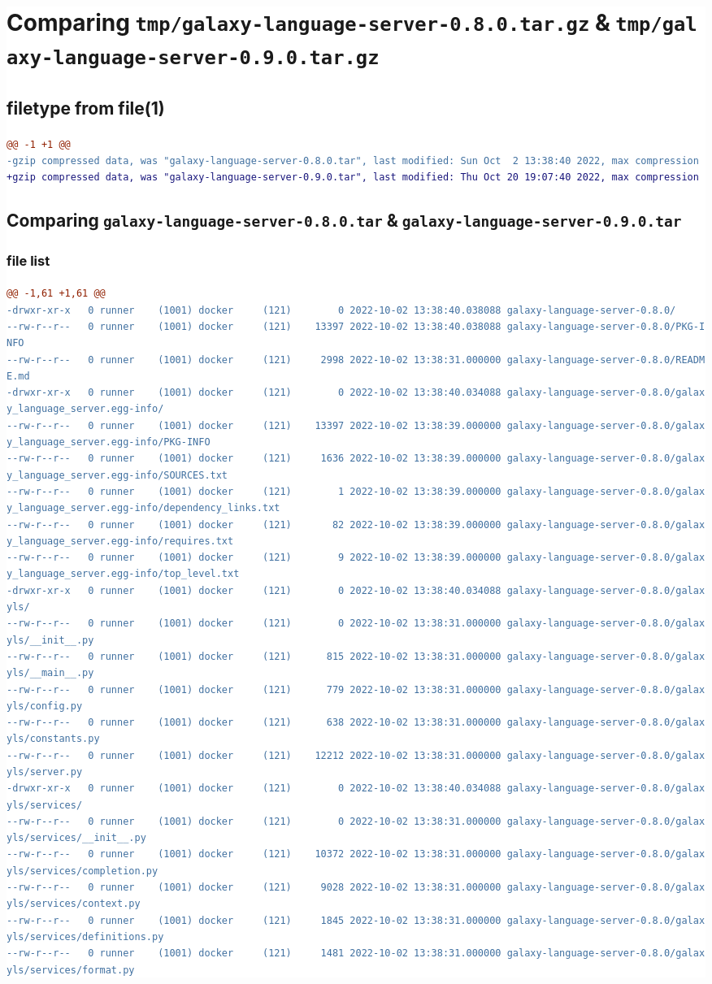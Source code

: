 # Comparing `tmp/galaxy-language-server-0.8.0.tar.gz` & `tmp/galaxy-language-server-0.9.0.tar.gz`

## filetype from file(1)

```diff
@@ -1 +1 @@
-gzip compressed data, was "galaxy-language-server-0.8.0.tar", last modified: Sun Oct  2 13:38:40 2022, max compression
+gzip compressed data, was "galaxy-language-server-0.9.0.tar", last modified: Thu Oct 20 19:07:40 2022, max compression
```

## Comparing `galaxy-language-server-0.8.0.tar` & `galaxy-language-server-0.9.0.tar`

### file list

```diff
@@ -1,61 +1,61 @@
-drwxr-xr-x   0 runner    (1001) docker     (121)        0 2022-10-02 13:38:40.038088 galaxy-language-server-0.8.0/
--rw-r--r--   0 runner    (1001) docker     (121)    13397 2022-10-02 13:38:40.038088 galaxy-language-server-0.8.0/PKG-INFO
--rw-r--r--   0 runner    (1001) docker     (121)     2998 2022-10-02 13:38:31.000000 galaxy-language-server-0.8.0/README.md
-drwxr-xr-x   0 runner    (1001) docker     (121)        0 2022-10-02 13:38:40.034088 galaxy-language-server-0.8.0/galaxy_language_server.egg-info/
--rw-r--r--   0 runner    (1001) docker     (121)    13397 2022-10-02 13:38:39.000000 galaxy-language-server-0.8.0/galaxy_language_server.egg-info/PKG-INFO
--rw-r--r--   0 runner    (1001) docker     (121)     1636 2022-10-02 13:38:39.000000 galaxy-language-server-0.8.0/galaxy_language_server.egg-info/SOURCES.txt
--rw-r--r--   0 runner    (1001) docker     (121)        1 2022-10-02 13:38:39.000000 galaxy-language-server-0.8.0/galaxy_language_server.egg-info/dependency_links.txt
--rw-r--r--   0 runner    (1001) docker     (121)       82 2022-10-02 13:38:39.000000 galaxy-language-server-0.8.0/galaxy_language_server.egg-info/requires.txt
--rw-r--r--   0 runner    (1001) docker     (121)        9 2022-10-02 13:38:39.000000 galaxy-language-server-0.8.0/galaxy_language_server.egg-info/top_level.txt
-drwxr-xr-x   0 runner    (1001) docker     (121)        0 2022-10-02 13:38:40.034088 galaxy-language-server-0.8.0/galaxyls/
--rw-r--r--   0 runner    (1001) docker     (121)        0 2022-10-02 13:38:31.000000 galaxy-language-server-0.8.0/galaxyls/__init__.py
--rw-r--r--   0 runner    (1001) docker     (121)      815 2022-10-02 13:38:31.000000 galaxy-language-server-0.8.0/galaxyls/__main__.py
--rw-r--r--   0 runner    (1001) docker     (121)      779 2022-10-02 13:38:31.000000 galaxy-language-server-0.8.0/galaxyls/config.py
--rw-r--r--   0 runner    (1001) docker     (121)      638 2022-10-02 13:38:31.000000 galaxy-language-server-0.8.0/galaxyls/constants.py
--rw-r--r--   0 runner    (1001) docker     (121)    12212 2022-10-02 13:38:31.000000 galaxy-language-server-0.8.0/galaxyls/server.py
-drwxr-xr-x   0 runner    (1001) docker     (121)        0 2022-10-02 13:38:40.034088 galaxy-language-server-0.8.0/galaxyls/services/
--rw-r--r--   0 runner    (1001) docker     (121)        0 2022-10-02 13:38:31.000000 galaxy-language-server-0.8.0/galaxyls/services/__init__.py
--rw-r--r--   0 runner    (1001) docker     (121)    10372 2022-10-02 13:38:31.000000 galaxy-language-server-0.8.0/galaxyls/services/completion.py
--rw-r--r--   0 runner    (1001) docker     (121)     9028 2022-10-02 13:38:31.000000 galaxy-language-server-0.8.0/galaxyls/services/context.py
--rw-r--r--   0 runner    (1001) docker     (121)     1845 2022-10-02 13:38:31.000000 galaxy-language-server-0.8.0/galaxyls/services/definitions.py
--rw-r--r--   0 runner    (1001) docker     (121)     1481 2022-10-02 13:38:31.000000 galaxy-language-server-0.8.0/galaxyls/services/format.py
```